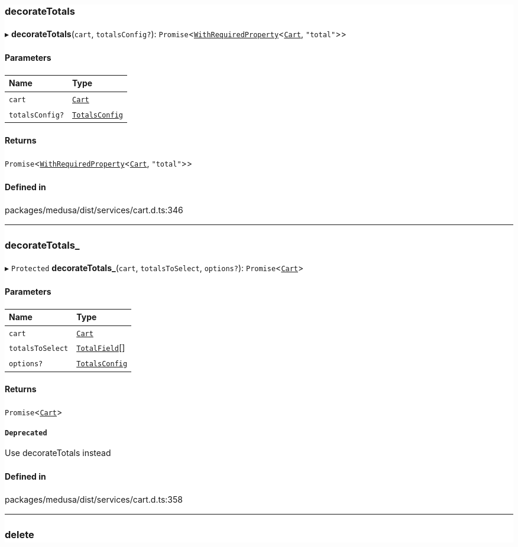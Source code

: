 ### decorateTotals

▸ **decorateTotals**(`cart`, `totalsConfig?`): `Promise`<[`WithRequiredProperty`](../modules/internal-8.internal.md#withrequiredproperty)<[`Cart`](internal-3.Cart.md), ``"total"``\>\>

#### Parameters

| Name | Type |
| :------ | :------ |
| `cart` | [`Cart`](internal-3.Cart.md) |
| `totalsConfig?` | [`TotalsConfig`](../modules/internal-8.md#totalsconfig) |

#### Returns

`Promise`<[`WithRequiredProperty`](../modules/internal-8.internal.md#withrequiredproperty)<[`Cart`](internal-3.Cart.md), ``"total"``\>\>

#### Defined in

packages/medusa/dist/services/cart.d.ts:346

___

### decorateTotals\_

▸ `Protected` **decorateTotals_**(`cart`, `totalsToSelect`, `options?`): `Promise`<[`Cart`](internal-3.Cart.md)\>

#### Parameters

| Name | Type |
| :------ | :------ |
| `cart` | [`Cart`](internal-3.Cart.md) |
| `totalsToSelect` | [`TotalField`](../modules/internal-8.internal.md#totalfield)[] |
| `options?` | [`TotalsConfig`](../modules/internal-8.md#totalsconfig) |

#### Returns

`Promise`<[`Cart`](internal-3.Cart.md)\>

**`Deprecated`**

Use decorateTotals instead

#### Defined in

packages/medusa/dist/services/cart.d.ts:358

___

### delete
